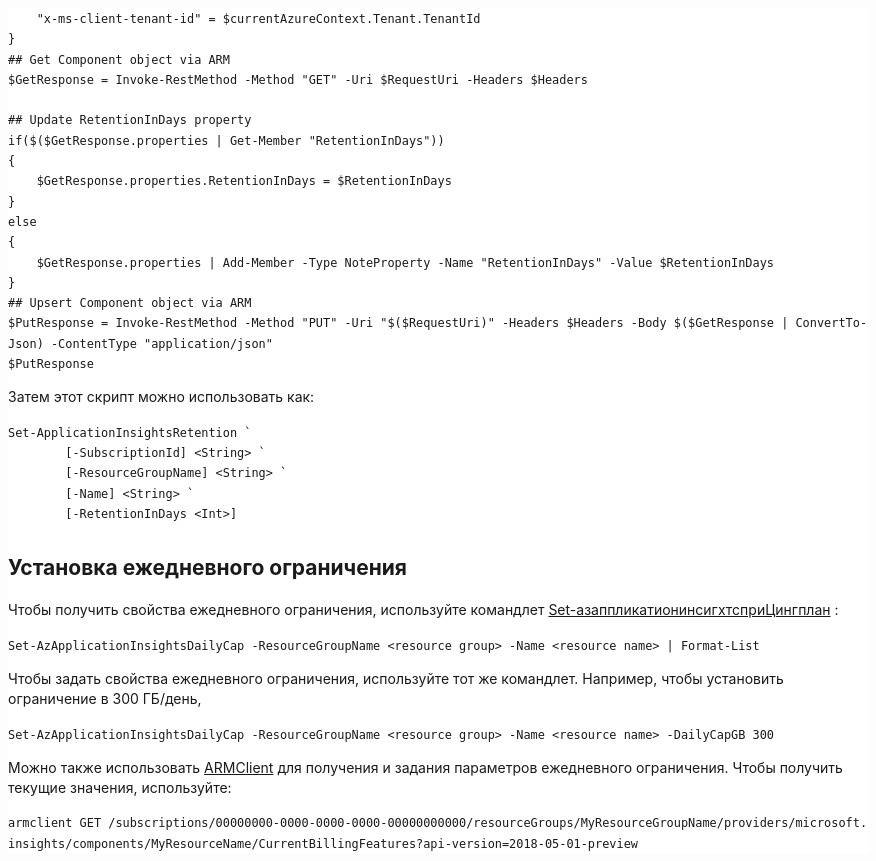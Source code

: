 ```PS
    "x-ms-client-tenant-id" = $currentAzureContext.Tenant.TenantId
}
## Get Component object via ARM
$GetResponse = Invoke-RestMethod -Method "GET" -Uri $RequestUri -Headers $Headers 

## Update RetentionInDays property
if($($GetResponse.properties | Get-Member "RetentionInDays"))
{
    $GetResponse.properties.RetentionInDays = $RetentionInDays
}
else
{
    $GetResponse.properties | Add-Member -Type NoteProperty -Name "RetentionInDays" -Value $RetentionInDays
}
## Upsert Component object via ARM
$PutResponse = Invoke-RestMethod -Method "PUT" -Uri "$($RequestUri)" -Headers $Headers -Body $($GetResponse | ConvertTo-Json) -ContentType "application/json"
$PutResponse
```

Затем этот скрипт можно использовать как:

```PS
Set-ApplicationInsightsRetention `
        [-SubscriptionId] <String> `
        [-ResourceGroupName] <String> `
        [-Name] <String> `
        [-RetentionInDays <Int>]
```

## <a name="set-the-daily-cap"></a>Установка ежедневного ограничения

Чтобы получить свойства ежедневного ограничения, используйте командлет [Set-азаппликатионинсигхтсприЦингплан](https://docs.microsoft.com/powershell/module/az.applicationinsights/Set-AzApplicationInsightsPricingPlan) : 

```PS
Set-AzApplicationInsightsDailyCap -ResourceGroupName <resource group> -Name <resource name> | Format-List
```

Чтобы задать свойства ежедневного ограничения, используйте тот же командлет. Например, чтобы установить ограничение в 300 ГБ/день,

```PS
Set-AzApplicationInsightsDailyCap -ResourceGroupName <resource group> -Name <resource name> -DailyCapGB 300
```

Можно также использовать [ARMClient](https://github.com/projectkudu/ARMClient) для получения и задания параметров ежедневного ограничения.  Чтобы получить текущие значения, используйте:

```PS
armclient GET /subscriptions/00000000-0000-0000-0000-00000000000/resourceGroups/MyResourceGroupName/providers/microsoft.insights/components/MyResourceName/CurrentBillingFeatures?api-version=2018-05-01-preview
```
